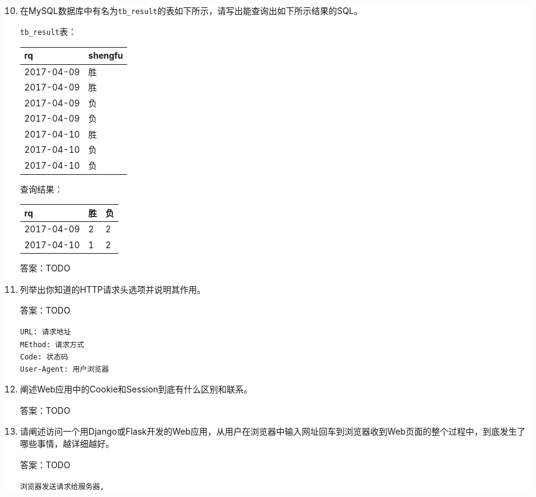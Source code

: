 10. 在MySQL数据库中有名为`tb_result`的表如下所示，请写出能查询出如下所示结果的SQL。

    `tb_result`表：

    | rq         | shengfu |
    | ---------- | ------- |
    | 2017-04-09 | 胜      |
    | 2017-04-09 | 胜      |
    | 2017-04-09 | 负      |
    | 2017-04-09 | 负      |
    | 2017-04-10 | 胜      |
    | 2017-04-10 | 负      |
    | 2017-04-10 | 负      |

    查询结果：

    | rq         | 胜   | 负   |
    | ---------- | ---- | ---- |
    | 2017-04-09 | 2    | 2    |
    | 2017-04-10 | 1    | 2    |

    答案：TODO

    ```
    
    ```

11. 列举出你知道的HTTP请求头选项并说明其作用。

    答案：TODO

    ```
    URL: 请求地址
    MEthod: 请求方式
    Code: 状态码
    User-Agent: 用户浏览器
    ```

12. 阐述Web应用中的Cookie和Session到底有什么区别和联系。

    答案：TODO

    ```
    
    ```

13. 请阐述访问一个用Django或Flask开发的Web应用，从用户在浏览器中输入网址回车到浏览器收到Web页面的整个过程中，到底发生了哪些事情，越详细越好。

    答案：TODO

    ```
    浏览器发送请求给服务器,
    ```
